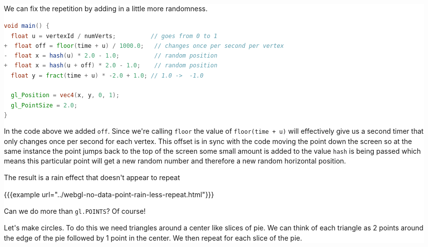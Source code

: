 We can fix the repetition by adding in a little more randomness.

```glsl
void main() {
  float u = vertexId / numVerts;          // goes from 0 to 1
+  float off = floor(time + u) / 1000.0;   // changes once per second per vertex
-  float x = hash(u) * 2.0 - 1.0;          // random position
+  float x = hash(u + off) * 2.0 - 1.0;    // random position
  float y = fract(time + u) * -2.0 + 1.0; // 1.0 ->  -1.0

  gl_Position = vec4(x, y, 0, 1);
  gl_PointSize = 2.0;
}
```

In the code above we added `off`. Since we're calling `floor`
the value of `floor(time + u)` will effectively give us
a second timer that only changes once per second for each vertex.
This offset is in sync with the code moving the point down the screen
so at the same instance the point jumps back to the top
of the screen some small amount is added to the value
`hash` is being passed which means this particular point
will get a new random number and therefore a new random horizontal position.

The result is a rain effect that doesn't appear to repeat

{{{example url="../webgl-no-data-point-rain-less-repeat.html"}}}

Can we do more than `gl.POINTS`? Of course! 

Let's make circles. To do this we need triangles around
a center like slices of pie. We can think of each triangle
as 2 points around the edge of the pie followed by 1 point in the center.
We then repeat for each slice of the pie.

